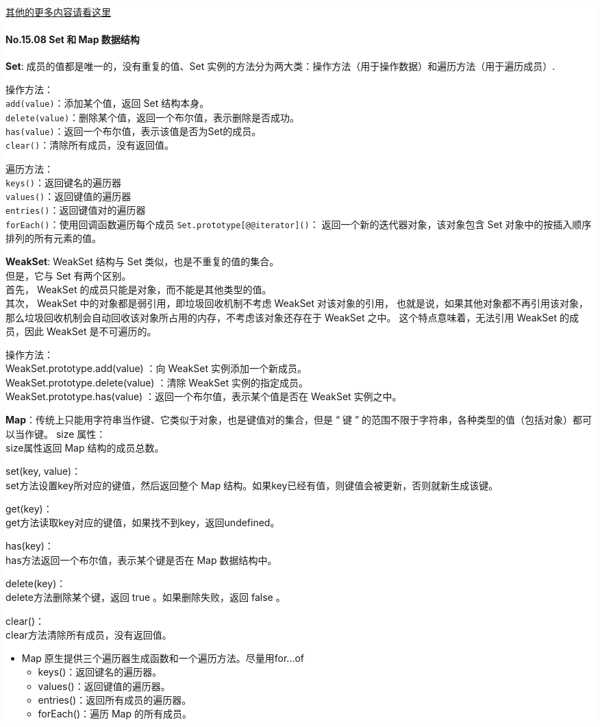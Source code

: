 [其他的更多内容请看这里](https://www.cnblogs.com/kdcg/p/9139273.html)


#### No.15.08 Set 和 Map 数据结构
**Set**: 成员的值都是唯一的，没有重复的值、Set 实例的方法分为两大类：操作方法（用于操作数据）和遍历方法（用于遍历成员）.

操作方法：               
`add(value)`：添加某个值，返回 Set 结构本身。                   
`delete(value)`：删除某个值，返回一个布尔值，表示删除是否成功。                       
`has(value)`：返回一个布尔值，表示该值是否为Set的成员。                   
`clear()`：清除所有成员，没有返回值。                           

遍历方法：                       
`keys()`：返回键名的遍历器                     
`values()`：返回键值的遍历器                   
`entries()`：返回键值对的遍历器                     
`forEach()`：使用回调函数遍历每个成员
`Set.prototype[@@iterator]()`： 返回一个新的迭代器对象，该对象包含 Set 对象中的按插入顺序排列的所有元素的值。


**WeakSet**: WeakSet 结构与 Set 类似，也是不重复的值的集合。                             
但是，它与 Set 有两个区别。                        
首先， WeakSet 的成员只能是对象，而不能是其他类型的值。                                
其次， WeakSet 中的对象都是弱引用，即垃圾回收机制不考虑 WeakSet 对该对象的引用，
也就是说，如果其他对象都不再引用该对象，那么垃圾回收机制会自动回收该对象所占用的内存，不考虑该对象还存在于 WeakSet 之中。
这个特点意味着，无法引用 WeakSet 的成员，因此 WeakSet 是不可遍历的。

操作方法：               
WeakSet.prototype.add(value) ：向 WeakSet 实例添加一个新成员。              
WeakSet.prototype.delete(value) ：清除 WeakSet 实例的指定成员。                    
WeakSet.prototype.has(value) ：返回一个布尔值，表示某个值是否在 WeakSet 实例之中。                            

**Map**：传统上只能用字符串当作键、它类似于对象，也是键值对的集合，但是 “ 键 ” 的范围不限于字符串，各种类型的值（包括对象）都可以当作键。
size 属性：    
size属性返回 Map 结构的成员总数。               

set(key, value)：                
set方法设置key所对应的键值，然后返回整个 Map 结构。如果key已经有值，则键值会被更新，否则就新生成该键。              

get(key)：               
get方法读取key对应的键值，如果找不到key，返回undefined。               

has(key)：               
has方法返回一个布尔值，表示某个键是否在 Map 数据结构中。                

delete(key)：                
delete方法删除某个键，返回 true 。如果删除失败，返回 false 。                

clear()：                
clear方法清除所有成员，没有返回值。  

- Map 原生提供三个遍历器生成函数和一个遍历方法。尽量用for...of                          
    - keys()：返回键名的遍历器。
    - values()：返回键值的遍历器。
    - entries()：返回所有成员的遍历器。
    - forEach()：遍历 Map 的所有成员。
